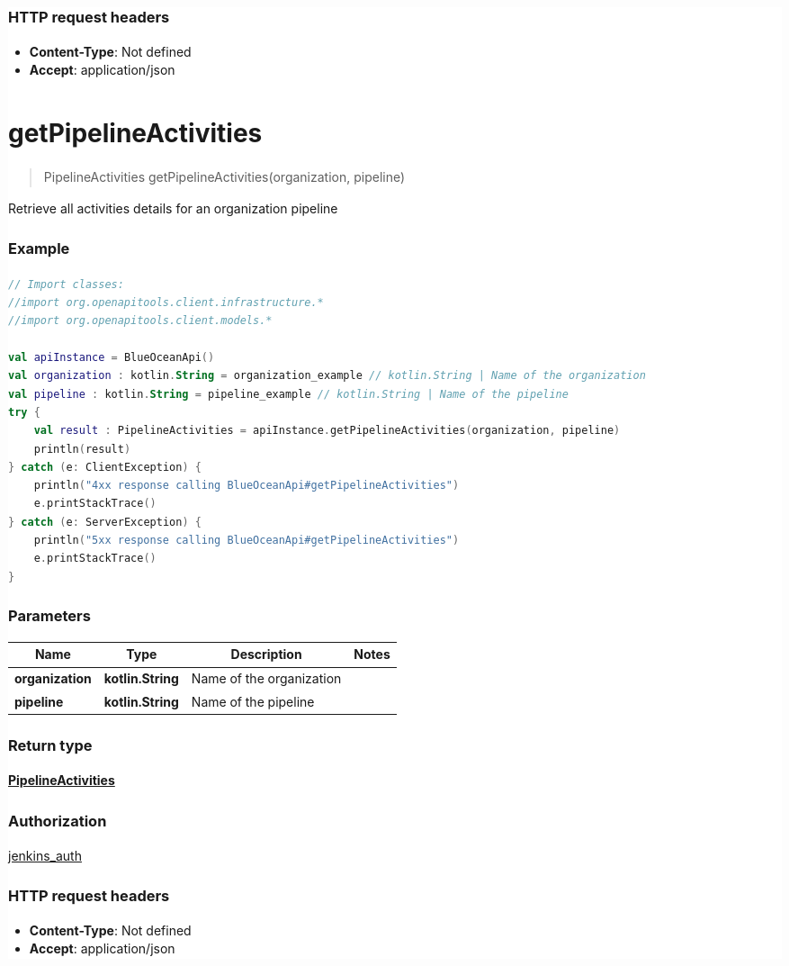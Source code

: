 ### HTTP request headers

 - **Content-Type**: Not defined
 - **Accept**: application/json

<a name="getPipelineActivities"></a>
# **getPipelineActivities**
> PipelineActivities getPipelineActivities(organization, pipeline)



Retrieve all activities details for an organization pipeline

### Example
```kotlin
// Import classes:
//import org.openapitools.client.infrastructure.*
//import org.openapitools.client.models.*

val apiInstance = BlueOceanApi()
val organization : kotlin.String = organization_example // kotlin.String | Name of the organization
val pipeline : kotlin.String = pipeline_example // kotlin.String | Name of the pipeline
try {
    val result : PipelineActivities = apiInstance.getPipelineActivities(organization, pipeline)
    println(result)
} catch (e: ClientException) {
    println("4xx response calling BlueOceanApi#getPipelineActivities")
    e.printStackTrace()
} catch (e: ServerException) {
    println("5xx response calling BlueOceanApi#getPipelineActivities")
    e.printStackTrace()
}
```

### Parameters

Name | Type | Description  | Notes
------------- | ------------- | ------------- | -------------
 **organization** | **kotlin.String**| Name of the organization |
 **pipeline** | **kotlin.String**| Name of the pipeline |

### Return type

[**PipelineActivities**](PipelineActivities.md)

### Authorization

[jenkins_auth](../README.md#jenkins_auth)

### HTTP request headers

 - **Content-Type**: Not defined
 - **Accept**: application/json
